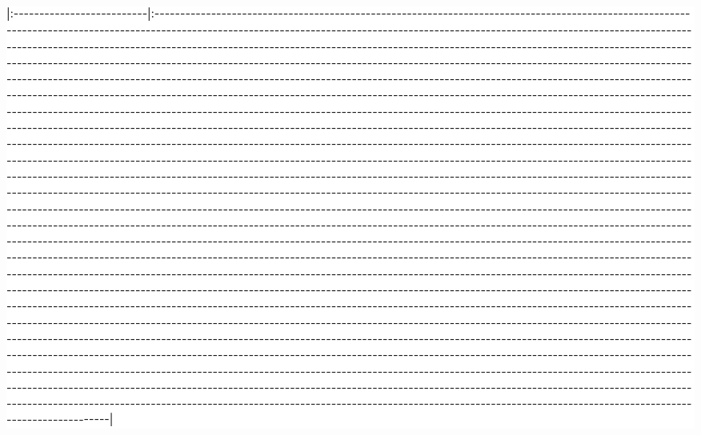 |:--------------------------|:----------------------------------------------------------------------------------------------------------------------------------------------------------------------------------------------------------------------------------------------------------------------------------------------------------------------------------------------------------------------------------------------------------------------------------------------------------------------------------------------------------------------------------------------------------------------------------------------------------------------------------------------------------------------------------------------------------------------------------------------------------------------------------------------------------------------------------------------------------------------------------------------------------------------------------------------------------------------------------------------------------------------------------------------------------------------------------------------------------------------------------------------------------------------------------------------------------------------------------------------------------------------------------------------------------------------------------------------------------------------------------------------------------------------------------------------------------------------------------------------------------------------------------------------------------------------------------------------------------------------------------------------------------------------------------------------------------------------------------------------------------------------------------------------------------------------------------------------------------------------------------------------------------------------------------------------------------------------------------------------------------------------------------------------------------------------------------------------------------------------------------------------------------------------------------------------------------------------------------------------------------------------------------------------------------------------------------------------------------------------------------------------------------------------------------------------------------------------------------------------------------------------------------------------------------------------------------------------------------------------------------------------------------------------------------------------------------------------------------------------------------------------------------------------------------------------------------------------------------------------------------------------------------------------------------------------------------------------------------------------------------------------------------------------------------------------------------------------------------------------------------------------------------------------------------------------------------------------------------------------------------------------------------------------------------------------------------------------------------------------------------------------------------------------------------------------------|